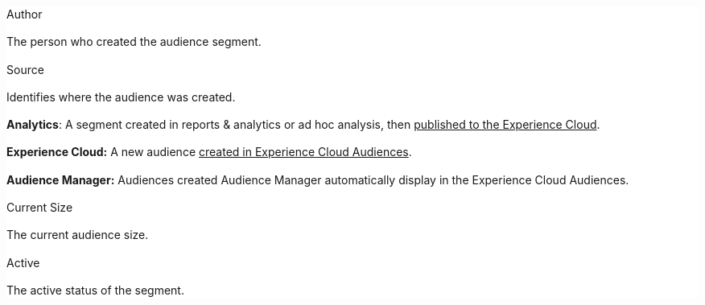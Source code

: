   <tr> 
   <td colname="col1"> <p> <span class="wintitle"> Author</span> </p> </td> 
   <td colname="col2"> <p>The person who created the audience segment. </p> </td> 
  </tr> 
  <tr> 
   <td colname="col1"> <p>Source </p> </td> 
   <td colname="col2"> <p>Identifies where the audience was created. </p> <p> <b>Analytics</b>: A segment created in reports &amp; analytics or ad hoc analysis, then <a href="../audience_library/audience_library.md#task_32FEEFE0B32E4E388CD4D892D727282A" format="dita" scope="local"> published to the Experience Cloud</a>. </p> <p> <b>Experience Cloud:</b> A new audience <a href="../audience_library/audience_library.md#task_37F407F58BF9459493BB8E968CDFE737" format="dita" scope="local"> created in Experience Cloud Audiences</a>. </p> <p> <b>Audience Manager:</b> Audiences created <span class="keyword"> Audience Manager</span> automatically display in the <span class="wintitle"> Experience Cloud Audiences</span>. </p> </td> 
  </tr> 
  <tr> 
   <td colname="col1"> <p>Current Size </p> </td> 
   <td colname="col2"> <p>The current audience size. </p> </td> 
  </tr> 
  <tr> 
   <td colname="col1"> <p>Active </p> </td> 
   <td colname="col2"> <p>The active status of the segment. </p> </td> 
  </tr> 
 </tbody> 
</table>


